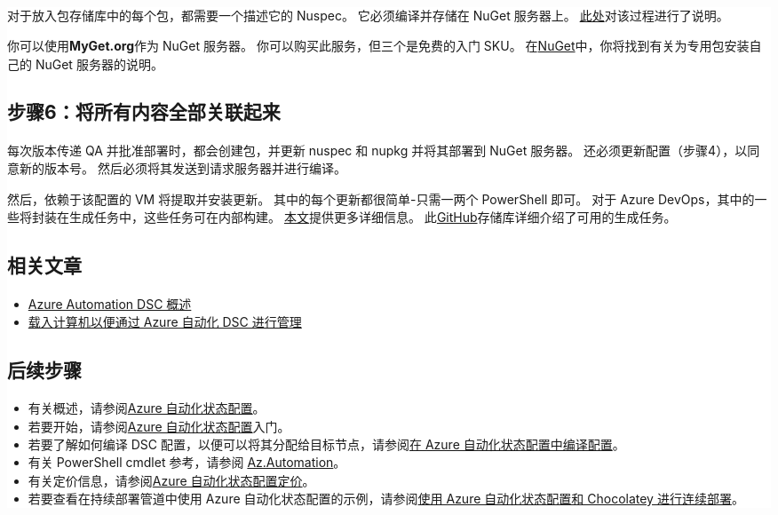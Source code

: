 对于放入包存储库中的每个包，都需要一个描述它的 Nuspec。 它必须编译并存储在 NuGet 服务器上。 [此处](https://docs.nuget.org/create/creating-and-publishing-a-package)对该过程进行了说明。 

你可以使用**MyGet.org**作为 NuGet 服务器。 你可以购买此服务，但三个是免费的入门 SKU。 在[NuGet](https://www.nuget.org/)中，你将找到有关为专用包安装自己的 NuGet 服务器的说明。

## <a name="step-6-tie-it-all-together"></a>步骤6：将所有内容全部关联起来

每次版本传递 QA 并批准部署时，都会创建包，并更新 nuspec 和 nupkg 并将其部署到 NuGet 服务器。 还必须更新配置（步骤4），以同意新的版本号。 然后必须将其发送到请求服务器并进行编译。

然后，依赖于该配置的 VM 将提取并安装更新。 其中的每个更新都很简单-只需一两个 PowerShell 即可。 对于 Azure DevOps，其中的一些将封装在生成任务中，这些任务可在内部构建。 [本文](https://www.visualstudio.com/docs/alm-devops-feature-index#continuous-delivery)提供更多详细信息。 此[GitHub](https://github.com/Microsoft/vso-agent-tasks)存储库详细介绍了可用的生成任务。

## <a name="related-articles"></a>相关文章
* [Azure Automation DSC 概述](automation-dsc-overview.md)
* [载入计算机以便通过 Azure 自动化 DSC 进行管理](automation-dsc-onboarding.md)

## <a name="next-steps"></a>后续步骤

- 有关概述，请参阅[Azure 自动化状态配置](automation-dsc-overview.md)。
- 若要开始，请参阅[Azure 自动化状态配置](automation-dsc-getting-started.md)入门。
- 若要了解如何编译 DSC 配置，以便可以将其分配给目标节点，请参阅[在 Azure 自动化状态配置中编译配置](automation-dsc-compile.md)。
- 有关 PowerShell cmdlet 参考，请参阅 [Az.Automation](https://docs.microsoft.com/powershell/module/az.automation/?view=azps-3.7.0#automation
)。
- 有关定价信息，请参阅[Azure 自动化状态配置定价](https://azure.microsoft.com/pricing/details/automation/)。
- 若要查看在持续部署管道中使用 Azure 自动化状态配置的示例，请参阅[使用 Azure 自动化状态配置和 Chocolatey 进行连续部署](automation-dsc-cd-chocolatey.md)。
